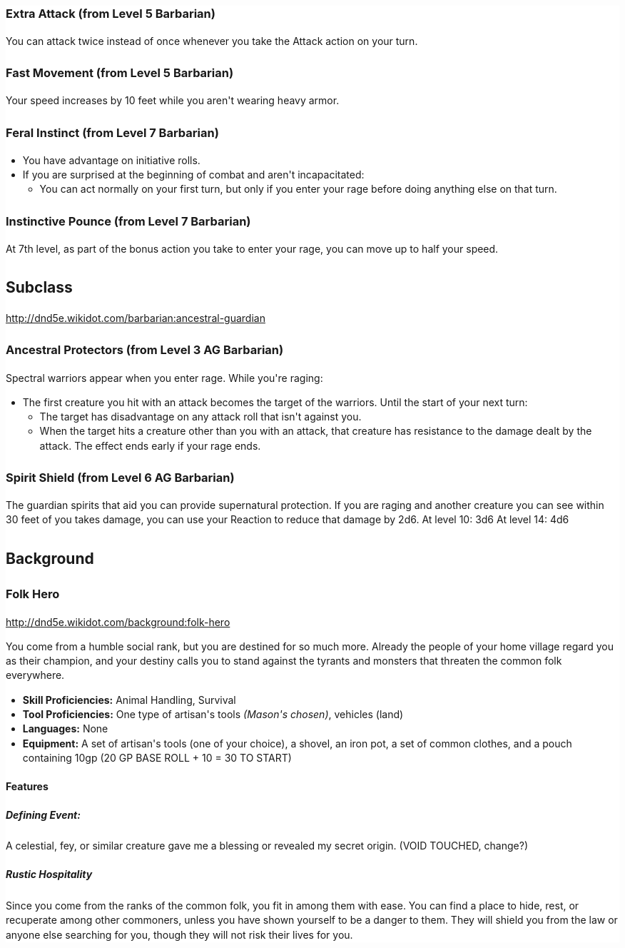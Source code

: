### Extra Attack (from Level 5 Barbarian)
You can attack twice instead of once whenever you take the Attack action on your turn.

### Fast Movement (from Level 5 Barbarian)
Your speed increases by 10 feet while you aren't wearing heavy armor.

### Feral Instinct (from Level 7 Barbarian)
- You have advantage on initiative rolls.
- If you are surprised at the beginning of combat and aren't incapacitated:
	- You can act normally on your first turn, but only if you enter your rage before doing anything else on that turn.

### Instinctive Pounce (from Level 7 Barbarian)

At 7th level, as part of the bonus action you take to enter your rage, you can move up to half your speed.

## Subclass
http://dnd5e.wikidot.com/barbarian:ancestral-guardian

### Ancestral Protectors (from Level 3 AG Barbarian)
Spectral warriors appear when you enter rage. While you're raging:
- The first creature you hit with an attack becomes the target of the warriors. Until the start of your next turn:
	- The target has disadvantage on any attack roll that isn't against you.
	- When the target hits a creature other than you with an attack, that creature has resistance to the damage dealt by the attack.
The effect ends early if your rage ends.

### Spirit Shield (from Level 6 AG Barbarian)
The guardian spirits that aid you can provide supernatural protection.
If you are raging and another creature you can see within 30 feet of you takes damage, you can use your Reaction to reduce that damage by 2d6.
At level 10: 3d6
At level 14: 4d6

## Background
### Folk Hero
http://dnd5e.wikidot.com/background:folk-hero

You come from a humble social rank, but you are destined for so much more. Already the people of your home village regard you as their champion, and your destiny calls you to stand against the tyrants and monsters that threaten the common folk everywhere.
- **Skill Proficiencies:** Animal Handling, Survival
- **Tool Proficiencies:** One type of artisan's tools _(Mason's chosen)_, vehicles (land)
- **Languages:** None
- **Equipment:** A set of artisan's tools (one of your choice), a shovel, an iron pot, a set of common clothes, and a pouch containing 10gp (20 GP BASE ROLL + 10 = 30 TO START)
#### Features
##### Defining Event:
A celestial, fey, or similar creature gave me a blessing or revealed my secret origin. (VOID TOUCHED, change?)
##### Rustic Hospitality
Since you come from the ranks of the common folk, you fit in among them with ease. You can find a place to hide, rest, or recuperate among other commoners, unless you have shown yourself to be a danger to them. They will shield you from the law or anyone else searching for you, though they will not risk their lives for you.
